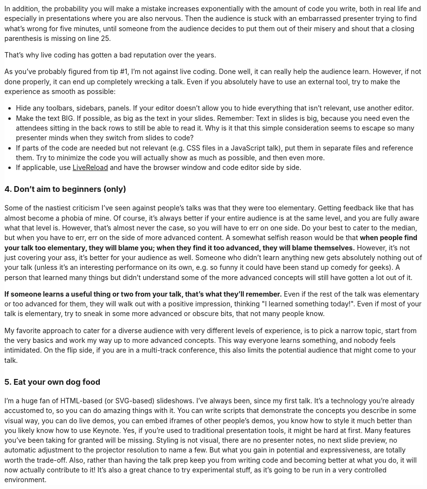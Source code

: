 In addition, the probability you will make a mistake increases exponentially with the amount of code you write, both in real life and especially in presentations where you are also nervous. Then the audience is stuck with an embarrassed presenter trying to find what’s wrong for five minutes, until someone from the audience decides to put them out of their misery and shout that a closing parenthesis is missing on line 25.

That’s why live coding has gotten a bad reputation over the years.

As you’ve probably figured from tip #1, I’m not against live coding. Done well, it can really help the audience learn. However, if not done properly, it can end up completely wrecking a talk. Even if you absolutely have to use an external tool, try to make the experience as smooth as possible:

- Hide any toolbars, sidebars, panels. If your editor doesn’t allow you to hide everything that isn’t relevant, use another editor.
- Make the text BIG. If possible, as big as the text in your slides. Remember: Text in slides is big, because you need even the attendees sitting in the back rows to still be able to read it. Why is it that this simple consideration seems to escape so many presenter minds when they switch from slides to code?
- If parts of the code are needed but not relevant (e.g. CSS files in a JavaScript talk), put them in separate files and reference them. Try to minimize the code you will actually show as much as possible, and then even more.
- If applicable, use [LiveReload](http://livereload.com/) and have the browser window and code editor side by side.

### 4\. Don’t aim to beginners (only)

Some of the nastiest criticism I’ve seen against people’s talks was that they were too elementary. Getting feedback like that has almost become a phobia of mine. Of course, it’s always better if your entire audience is at the same level, and you are fully aware what that level is. However, that’s almost never the case, so you will have to err on one side. Do your best to cater to the median, but when you have to err, err on the side of more advanced content. A somewhat selfish reason would be that **when people find your talk too elementary, they will blame you; when they find it too advanced, they will blame themselves.** However, it’s not just covering your ass, it’s better for your audience as well. Someone who didn’t learn anything new gets absolutely nothing out of your talk (unless it’s an interesting performance on its own, e.g. so funny it could have been stand up comedy for geeks). A person that learned many things but didn’t understand some of the more advanced concepts will still have gotten a lot out of it.

**If someone learns a useful thing or two from your talk, that’s what they’ll remember.** Even if the rest of the talk was elementary or too advanced for them, they will walk out with a positive impression, thinking "I learned something today!". Even if most of your talk is elementary, try to sneak in some more advanced or obscure bits, that not many people know.

My favorite approach to cater for a diverse audience with very different levels of experience, is to pick a narrow topic, start from the very basics and work my way up to more advanced concepts. This way everyone learns something, and nobody feels intimidated. On the flip side, if you are in a multi-track conference, this also limits the potential audience that might come to your talk.

### 5\. Eat your own dog food

I’m a huge fan of HTML-based (or SVG-based) slideshows. I’ve always been, since my first talk. It’s a technology you’re already accustomed to, so you can do amazing things with it. You can write scripts that demonstrate the concepts you describe in some visual way, you can do live demos, you can embed iframes of other people’s demos, you know how to style it much better than you likely know how to use Keynote. Yes, if you’re used to traditional presentation tools, it might be hard at first. Many features you’ve been taking for granted will be missing. Styling is not visual, there are no presenter notes, no next slide preview, no automatic adjustment to the projector resolution to name a few. But what you gain in potential and expressiveness, are totally worth the trade-off. Also, rather than having the talk prep keep you from writing code and becoming better at what you do, it will now actually contribute to it! It’s also a great chance to try experimental stuff, as it’s going to be run in a very controlled environment.
